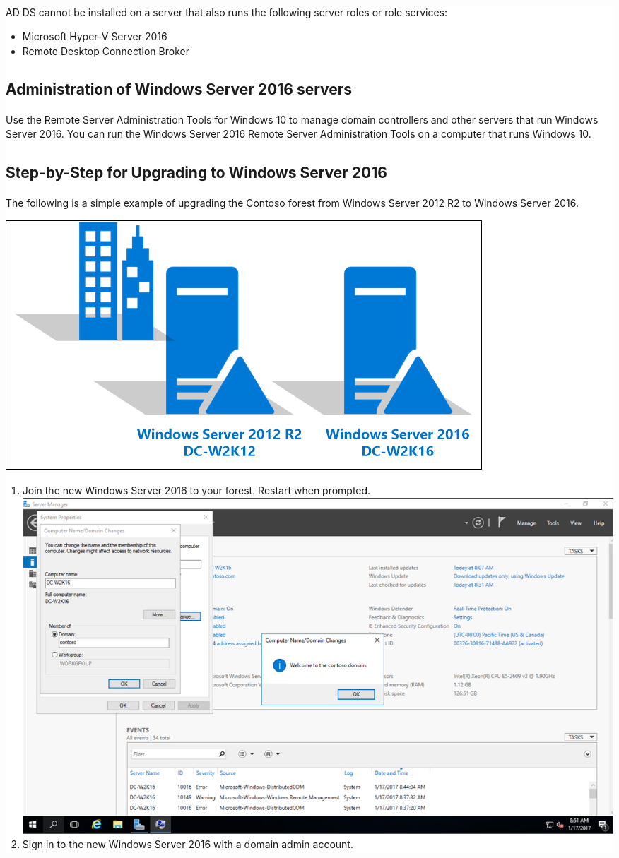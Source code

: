 AD DS cannot be installed on a server that also runs the following server roles or role services: 

- Microsoft Hyper-V Server 2016
- Remote Desktop Connection Broker 

## Administration of Windows Server 2016 servers
Use the Remote Server Administration Tools for Windows 10 to manage domain controllers and other servers that run Windows Server 2016. You can run the Windows Server 2016 Remote Server Administration Tools on a computer that runs Windows 10. 

## Step-by-Step for Upgrading to Windows Server 2016
The following is a simple example of upgrading the Contoso forest from Windows Server 2012 R2 to Windows Server 2016.

![Upgrade](media/Upgrade-Domain-Controllers-to-Windows-Server-2016/upgrade1.png)

1.	Join the new Windows Server 2016 to your forest. Restart when prompted. 
![Upgrade](media/Upgrade-Domain-Controllers-to-Windows-Server-2016/upgrade2.png)
2.	Sign in to the new Windows Server 2016 with a domain admin account.